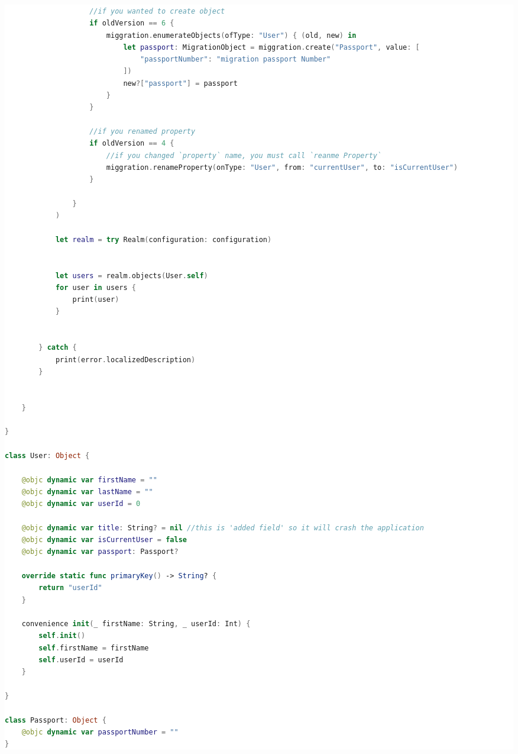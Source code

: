 ```swift
                    //if you wanted to create object
                    if oldVersion == 6 {
                        miggration.enumerateObjects(ofType: "User") { (old, new) in
                            let passport: MigrationObject = miggration.create("Passport", value: [
                                "passportNumber": "migration passport Number"
                            ])
                            new?["passport"] = passport
                        }
                    }
                    
                    //if you renamed property
                    if oldVersion == 4 {
                        //if you changed `property` name, you must call `reanme Property`
                        miggration.renameProperty(onType: "User", from: "currentUser", to: "isCurrentUser")
                    }

                }
            )
            
            let realm = try Realm(configuration: configuration)
            
            
            let users = realm.objects(User.self)
            for user in users {
                print(user)
            }
            
            
        } catch {
            print(error.localizedDescription)
        }

        
    }

}

class User: Object {
    
    @objc dynamic var firstName = ""
    @objc dynamic var lastName = ""
    @objc dynamic var userId = 0
    
    @objc dynamic var title: String? = nil //this is 'added field' so it will crash the application
    @objc dynamic var isCurrentUser = false
    @objc dynamic var passport: Passport?
    
    override static func primaryKey() -> String? {
        return "userId"
    }
    
    convenience init(_ firstName: String, _ userId: Int) {
        self.init()
        self.firstName = firstName
        self.userId = userId
    }
    
}

class Passport: Object {
    @objc dynamic var passportNumber = ""
}
```